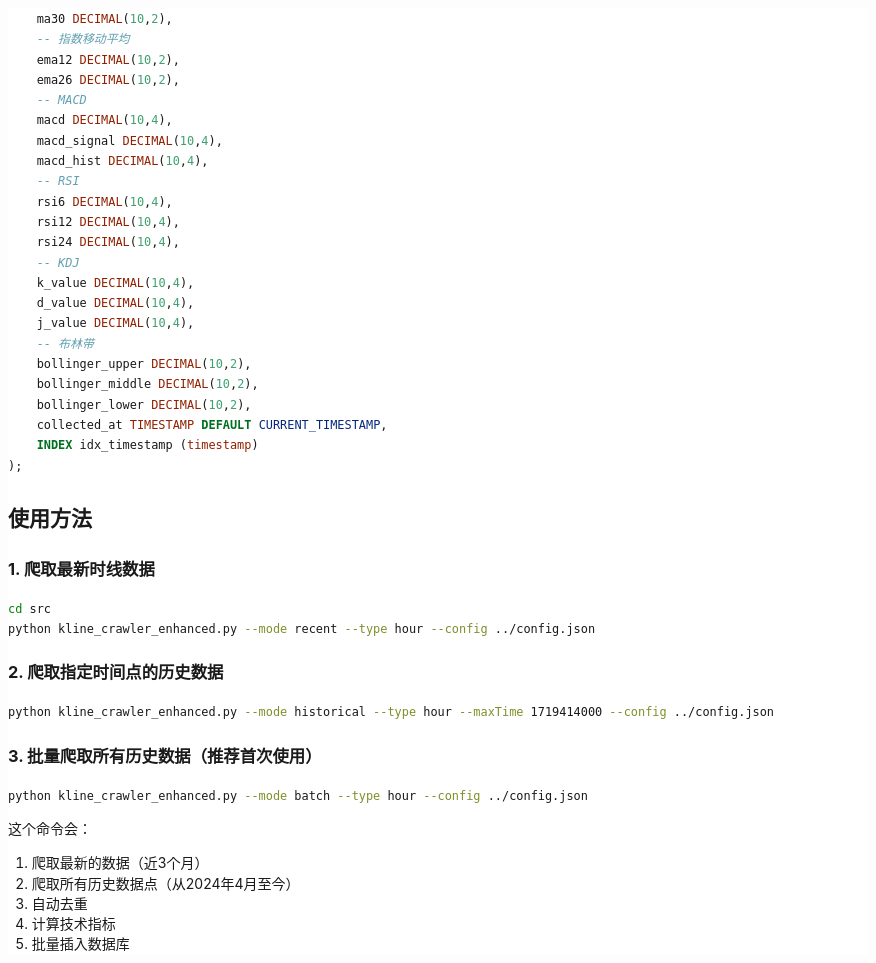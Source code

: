```sql
    ma30 DECIMAL(10,2),
    -- 指数移动平均
    ema12 DECIMAL(10,2),
    ema26 DECIMAL(10,2),
    -- MACD
    macd DECIMAL(10,4),
    macd_signal DECIMAL(10,4),
    macd_hist DECIMAL(10,4),
    -- RSI
    rsi6 DECIMAL(10,4),
    rsi12 DECIMAL(10,4),
    rsi24 DECIMAL(10,4),
    -- KDJ
    k_value DECIMAL(10,4),
    d_value DECIMAL(10,4),
    j_value DECIMAL(10,4),
    -- 布林带
    bollinger_upper DECIMAL(10,2),
    bollinger_middle DECIMAL(10,2),
    bollinger_lower DECIMAL(10,2),
    collected_at TIMESTAMP DEFAULT CURRENT_TIMESTAMP,
    INDEX idx_timestamp (timestamp)
);
```

## 使用方法

### 1. 爬取最新时线数据

```bash
cd src
python kline_crawler_enhanced.py --mode recent --type hour --config ../config.json
```

### 2. 爬取指定时间点的历史数据

```bash
python kline_crawler_enhanced.py --mode historical --type hour --maxTime 1719414000 --config ../config.json
```

### 3. 批量爬取所有历史数据（推荐首次使用）

```bash
python kline_crawler_enhanced.py --mode batch --type hour --config ../config.json
```

这个命令会：
1. 爬取最新的数据（近3个月）
2. 爬取所有历史数据点（从2024年4月至今）
3. 自动去重
4. 计算技术指标
5. 批量插入数据库
